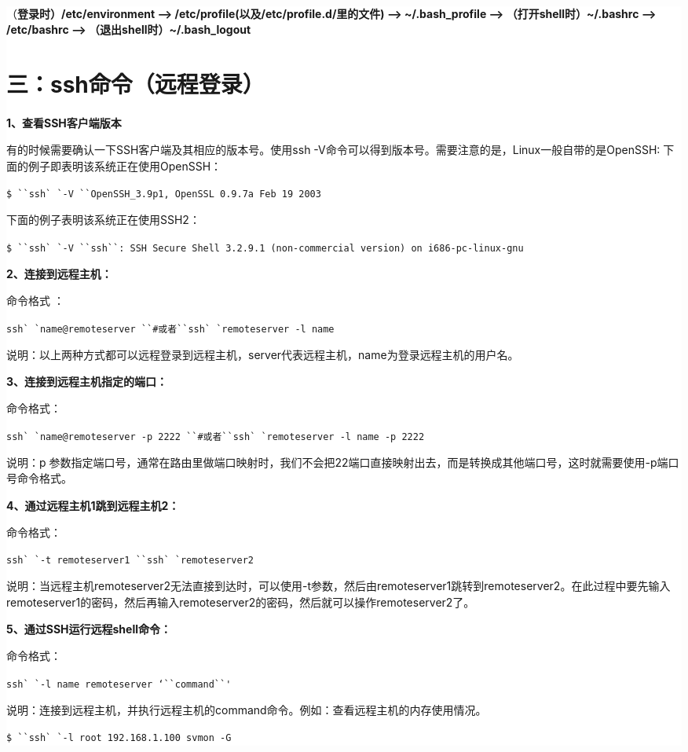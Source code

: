 （**登录时）/etc/environment –>  /etc/profile(以及/etc/profile.d/里的文件) –> ~/.bash_profile –>  （打开shell时）~/.bashrc –> /etc/bashrc –> （退出shell时）~/.bash_logout**



# 三：ssh命令（远程登录）

**1、查看SSH客户端版本**

有的时候需要确认一下SSH客户端及其相应的版本号。使用ssh -V命令可以得到版本号。需要注意的是，Linux一般自带的是OpenSSH: 下面的例子即表明该系统正在使用OpenSSH：

```
$ ``ssh` `-V ``OpenSSH_3.9p1, OpenSSL 0.9.7a Feb 19 2003
```

下面的例子表明该系统正在使用SSH2：

```
$ ``ssh` `-V ``ssh``: SSH Secure Shell 3.2.9.1 (non-commercial version) on i686-pc-linux-gnu
```

**2、连接到远程主机：**

命令格式 ：

```
ssh` `name@remoteserver ``#或者``ssh` `remoteserver -l name
```

说明：以上两种方式都可以远程登录到远程主机，server代表远程主机，name为登录远程主机的用户名。

**3、连接到远程主机指定的端口：**

命令格式：

```
ssh` `name@remoteserver -p 2222 ``#或者``ssh` `remoteserver -l name -p 2222
```

说明：p 参数指定端口号，通常在路由里做端口映射时，我们不会把22端口直接映射出去，而是转换成其他端口号，这时就需要使用-p端口号命令格式。

**4、通过远程主机1跳到远程主机2：**

命令格式：

```
ssh` `-t remoteserver1 ``ssh` `remoteserver2
```

说明：当远程主机remoteserver2无法直接到达时，可以使用-t参数，然后由remoteserver1跳转到remoteserver2。在此过程中要先输入remoteserver1的密码，然后再输入remoteserver2的密码，然后就可以操作remoteserver2了。

**5、通过SSH运行远程shell命令：**

命令格式：

```
ssh` `-l name remoteserver ‘``command``'
```

说明：连接到远程主机，并执行远程主机的command命令。例如：查看远程主机的内存使用情况。

```
$ ``ssh` `-l root 192.168.1.100 svmon -G
```
